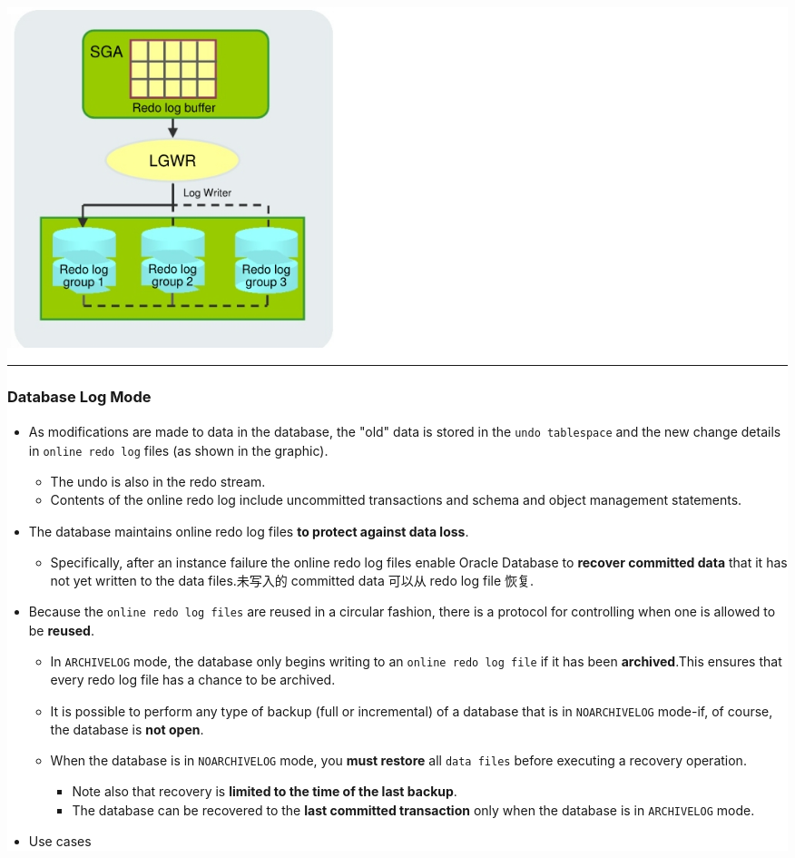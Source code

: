 ![lgwr01](./pic/lgwr01.png)

---

### Database Log Mode

- As modifications are made to data in the database, the "old" data is stored in the `undo tablespace`
  and the new change details in `online redo log` files (as shown in the graphic).

  - The undo is also in the redo stream.
  - Contents of the online redo log include uncommitted transactions and schema and object management statements.

- The database maintains online redo log files **to protect against data loss**.

  - Specifically, after an instance failure the online redo log files enable Oracle Database to **recover committed data** that it has not yet written to the data files.未写入的 committed data 可以从 redo log file 恢复.

- Because the `online redo log files` are reused in a circular fashion, there is a protocol for controlling when one is allowed to be **reused**.

  - In `ARCHIVELOG` mode, the database only begins writing to an `online redo log file` if it has been **archived**.This ensures that every redo log file has a chance to be archived.

  - It is possible to perform any type of backup (full or incremental) of a database that is in `NOARCHIVELOG` mode-if, of course, the database is **not open**.
  - When the database is in `NOARCHIVELOG` mode, you **must restore** all `data files` before executing a recovery operation.
    - Note also that recovery is **limited to the time of the last backup**.
    - The database can be recovered to the **last committed transaction** only when the database is in `ARCHIVELOG` mode.

- Use cases
